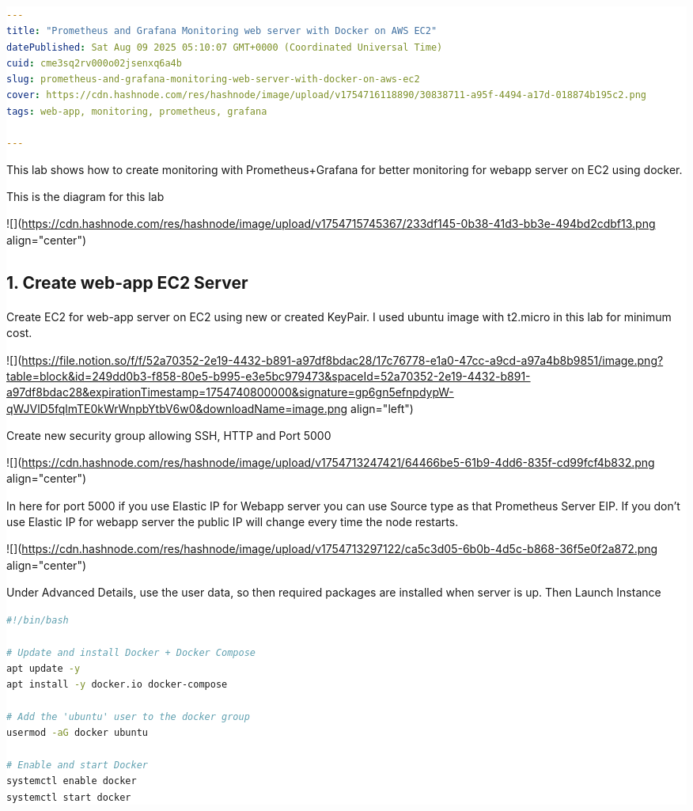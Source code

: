 ```yaml
---
title: "Prometheus and Grafana Monitoring web server with Docker on AWS EC2"
datePublished: Sat Aug 09 2025 05:10:07 GMT+0000 (Coordinated Universal Time)
cuid: cme3sq2rv000o02jsenxq6a4b
slug: prometheus-and-grafana-monitoring-web-server-with-docker-on-aws-ec2
cover: https://cdn.hashnode.com/res/hashnode/image/upload/v1754716118890/30838711-a95f-4494-a17d-018874b195c2.png
tags: web-app, monitoring, prometheus, grafana

---
```


This lab shows how to create monitoring with Prometheus+Grafana for better monitoring for webapp server on EC2 using docker.

This is the diagram for this lab

![](https://cdn.hashnode.com/res/hashnode/image/upload/v1754715745367/233df145-0b38-41d3-bb3e-494bd2cdbf13.png align="center")

## 1\. Create web-app EC2 Server

Create EC2 for web-app server on EC2 using new or created KeyPair. I used ubuntu image with t2.micro in this lab for minimum cost.

![](https://file.notion.so/f/f/52a70352-2e19-4432-b891-a97df8bdac28/17c76778-e1a0-47cc-a9cd-a97a4b8b9851/image.png?table=block&id=249dd0b3-f858-80e5-b995-e3e5bc979473&spaceId=52a70352-2e19-4432-b891-a97df8bdac28&expirationTimestamp=1754740800000&signature=gp6gn5efnpdypW-qWJVlD5fqlmTE0kWrWnpbYtbV6w0&downloadName=image.png align="left")

Create new security group allowing SSH, HTTP and Port 5000

![](https://cdn.hashnode.com/res/hashnode/image/upload/v1754713247421/64466be5-61b9-4dd6-835f-cd99fcf4b832.png align="center")

In here for port 5000 if you use Elastic IP for Webapp server you can use Source type as that Prometheus Server EIP. If you don’t use Elastic IP for webapp server the public IP will change every time the node restarts.

![](https://cdn.hashnode.com/res/hashnode/image/upload/v1754713297122/ca5c3d05-6b0b-4d5c-b868-36f5e0f2a872.png align="center")

Under Advanced Details, use the user data, so then required packages are installed when server is up. Then Launch Instance

```bash
#!/bin/bash

# Update and install Docker + Docker Compose
apt update -y
apt install -y docker.io docker-compose

# Add the 'ubuntu' user to the docker group
usermod -aG docker ubuntu

# Enable and start Docker
systemctl enable docker
systemctl start docker
```

